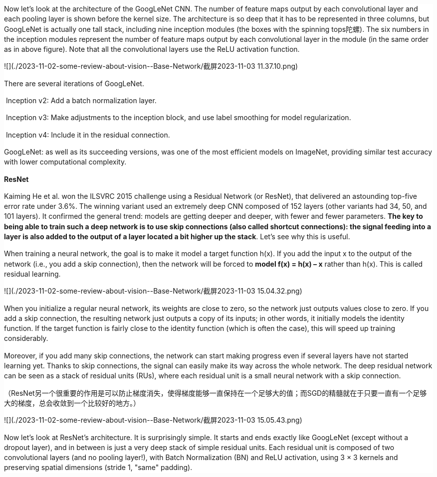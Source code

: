 Now let’s look at the architecture of the GoogLeNet CNN. The number of feature maps output by each convolutional layer and each pooling layer is shown before the kernel size. The architecture is so deep that it has to be represented in three columns, but GoogLeNet is actually one tall stack, including nine inception modules (the boxes with the spinning tops陀螺). The six numbers in the inception modules represent the number of feature maps output by each convolutional layer in the module (in the same order as in above figure). Note that all the convolutional layers use the ReLU activation function.

![](./2023-11-02-some-review-about-vision--Base-Network/截屏2023-11-03 11.37.10.png)

There are several iterations of GoogLeNet.

​	Inception v2:  Add a batch normalization layer.

​	Inception v3:  Make adjustments to the inception block, and use label smoothing for model regularization.

​	Inception v4:  Include it in the residual connection.

GoogLeNet: as well as its succeeding versions, was one of the most efficient models on ImageNet, providing similar test accuracy with lower computational complexity.

**ResNet**

Kaiming He et al. won the ILSVRC 2015 challenge using a Residual Network (or ResNet), that delivered an astounding top-five error rate under 3.6%. The winning variant used an extremely deep CNN composed of 152 layers (other variants had 34, 50, and 101 layers). It confirmed the general trend: models are getting deeper and deeper, with fewer and fewer parameters. **The key to being able to train such a deep network is to use skip connections (also called shortcut connections): the signal feeding into a layer is also added to the output of a layer located a bit higher up the stack**. Let’s see why this is useful.

When training a neural network, the goal is to make it model a target function h(x). If you add the input x to the output of the network (i.e., you add a skip connection), then the network will be forced to **model f(x) = h(x) – x** rather than h(x). This is called residual learning.

![](./2023-11-02-some-review-about-vision--Base-Network/截屏2023-11-03 15.04.32.png)

When you initialize a regular neural network, its weights are close to zero, so the network just outputs values close to zero. If you add a skip connection, the resulting network just outputs a copy of its inputs; in other words, it initially models the identity function. If the target function is fairly close to the identity function (which is often the case), this will speed up training considerably.

Moreover, if you add many skip connections, the network can start making progress even if several layers have not started learning yet. Thanks to skip connections, the signal can easily make its way across the whole network. The deep residual network can be seen as a stack of residual units (RUs), where each residual unit is a small neural network with a skip connection.

（ResNet另一个很重要的作用是可以防止梯度消失，使得梯度能够一直保持在一个足够大的值；而SGD的精髓就在于只要一直有一个足够大的梯度，总会收敛到一个比较好的地方。）

![](./2023-11-02-some-review-about-vision--Base-Network/截屏2023-11-03 15.05.43.png)

Now let’s look at ResNet’s architecture. It is surprisingly simple. It starts and ends exactly like GoogLeNet (except without a dropout layer), and in between is just a very deep stack of simple residual units. Each residual unit is composed of two convolutional layers (and no pooling layer!), with Batch Normalization (BN) and ReLU activation, using 3 × 3 kernels and preserving spatial dimensions (stride 1, "same" padding).
